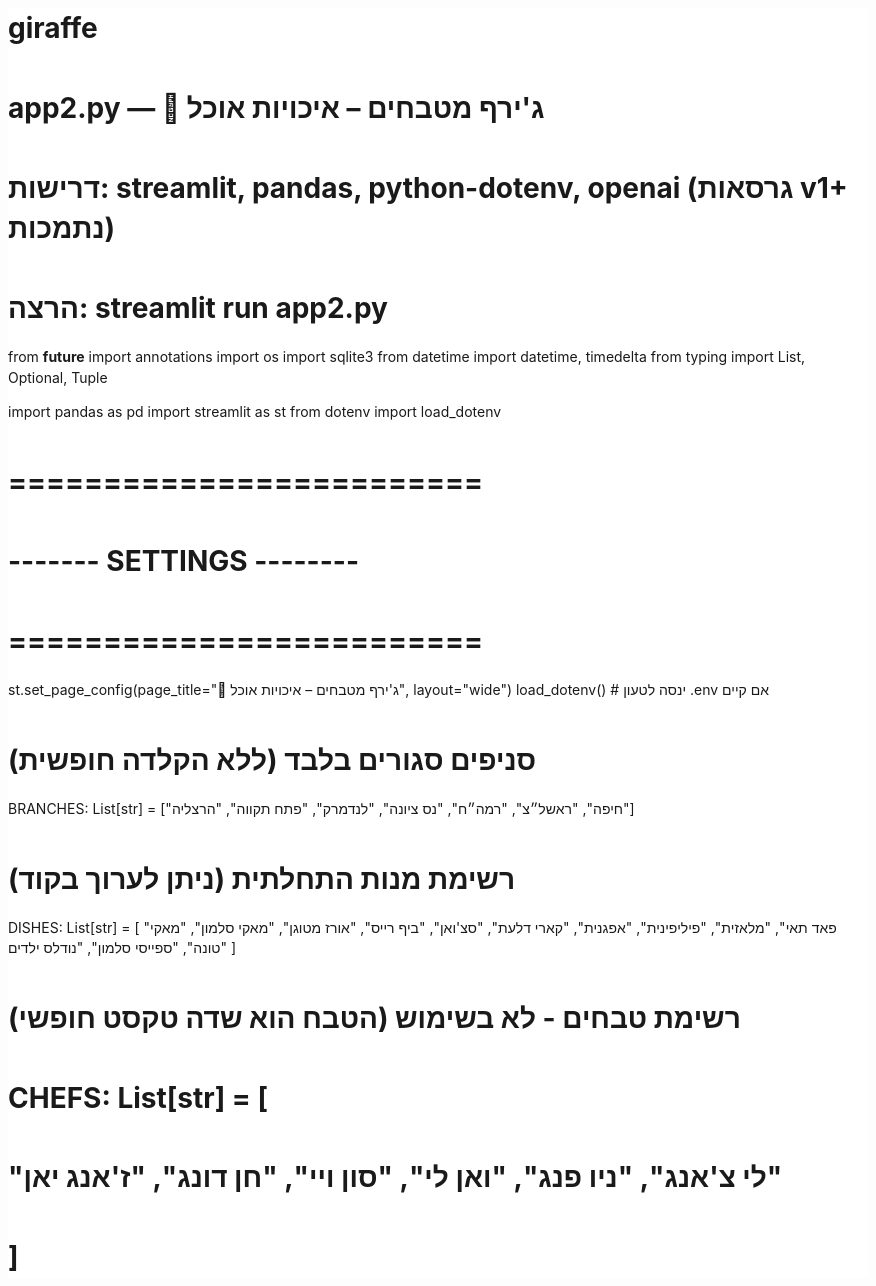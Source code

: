 # giraffe
# app2.py — 🍜 ג'ירף מטבחים – איכויות אוכל
# דרישות: streamlit, pandas, python-dotenv, openai (גרסאות v1+ נתמכות)
# הרצה: streamlit run app2.py

from __future__ import annotations
import os
import sqlite3
from datetime import datetime, timedelta
from typing import List, Optional, Tuple

import pandas as pd
import streamlit as st
from dotenv import load_dotenv

# =========================
# ------- SETTINGS --------
# =========================
st.set_page_config(page_title="🍜 ג'ירף מטבחים – איכויות אוכל", layout="wide")
load_dotenv()  # ינסה לטעון .env אם קיים

# סניפים סגורים בלבד (ללא הקלדה חופשית)
BRANCHES: List[str] = ["חיפה", "ראשל״צ", "רמה״ח", "נס ציונה", "לנדמרק", "פתח תקווה", "הרצליה"]

# רשימת מנות התחלתית (ניתן לערוך בקוד)
DISHES: List[str] = [
    "פאד תאי", "מלאזית", "פיליפינית", "אפגנית", "קארי דלעת", "סצ'ואן",
    "ביף רייס", "אורז מטוגן", "מאקי סלמון", "מאקי טונה", "ספייסי סלמון", "נודלס ילדים"
]

# רשימת טבחים - לא בשימוש (הטבח הוא שדה טקסט חופשי)
# CHEFS: List[str] = [
#     "לי צ'אנג", "ניו פנג", "ואן לי", "סון ויי", "חן דונג", "ז'אנג יאן"
# ]
